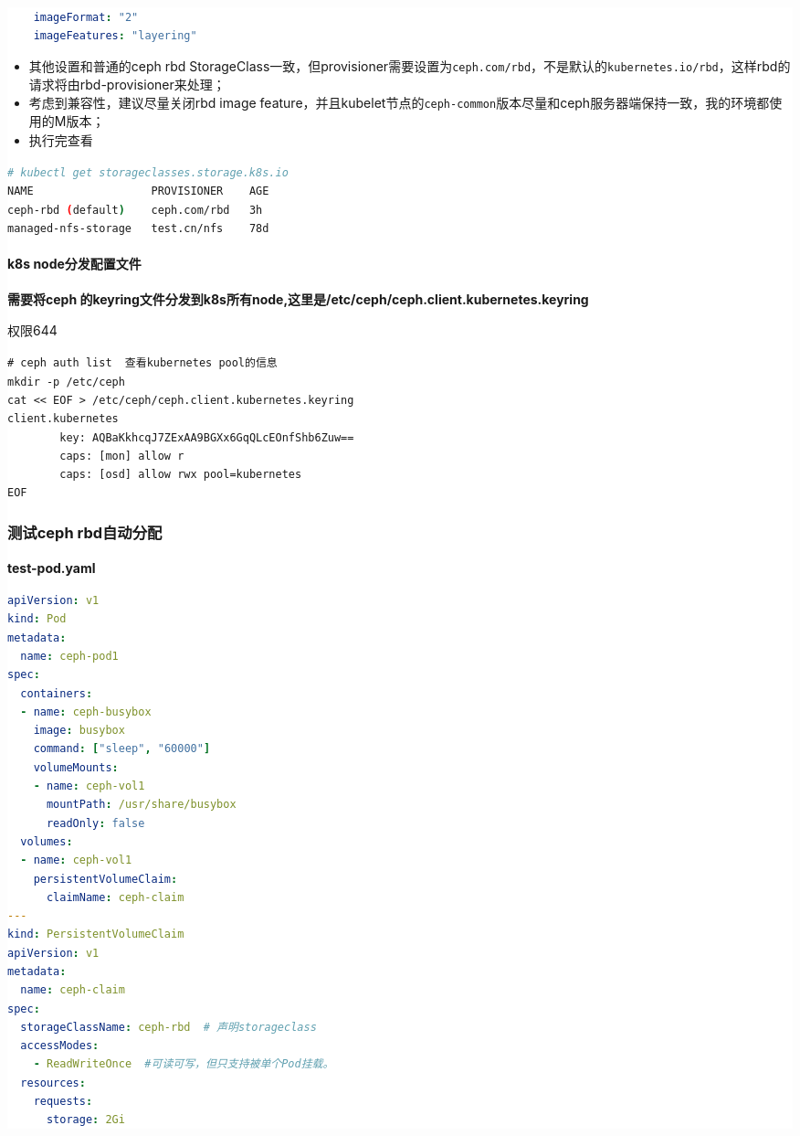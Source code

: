 ```yaml
    imageFormat: "2"
    imageFeatures: "layering"
```

- 其他设置和普通的ceph rbd StorageClass一致，但provisioner需要设置为`ceph.com/rbd`，不是默认的`kubernetes.io/rbd`，这样rbd的请求将由rbd-provisioner来处理；
- 考虑到兼容性，建议尽量关闭rbd image feature，并且kubelet节点的`ceph-common`版本尽量和ceph服务器端保持一致，我的环境都使用的M版本；
- 执行完查看

```bash
# kubectl get storageclasses.storage.k8s.io 
NAME                  PROVISIONER    AGE
ceph-rbd (default)    ceph.com/rbd   3h
managed-nfs-storage   test.cn/nfs    78d
```

#### k8s node分发配置文件

**需要将ceph 的keyring文件分发到k8s所有node,这里是/etc/ceph/ceph.client.kubernetes.keyring**

权限644

```shell
# ceph auth list  查看kubernetes pool的信息
mkdir -p /etc/ceph
cat << EOF > /etc/ceph/ceph.client.kubernetes.keyring
client.kubernetes
        key: AQBaKkhcqJ7ZExAA9BGXx6GqQLcEOnfShb6Zuw==
        caps: [mon] allow r
        caps: [osd] allow rwx pool=kubernetes
EOF
```

### 测试ceph rbd自动分配

**test-pod.yaml**

```yaml
apiVersion: v1
kind: Pod
metadata:
  name: ceph-pod1
spec:
  containers:
  - name: ceph-busybox
    image: busybox
    command: ["sleep", "60000"]
    volumeMounts:
    - name: ceph-vol1
      mountPath: /usr/share/busybox
      readOnly: false
  volumes:
  - name: ceph-vol1
    persistentVolumeClaim:
      claimName: ceph-claim
---
kind: PersistentVolumeClaim
apiVersion: v1
metadata:
  name: ceph-claim
spec:
  storageClassName: ceph-rbd  # 声明storageclass
  accessModes:  
    - ReadWriteOnce  #可读可写，但只支持被单个Pod挂载。
  resources:
    requests:
      storage: 2Gi
```